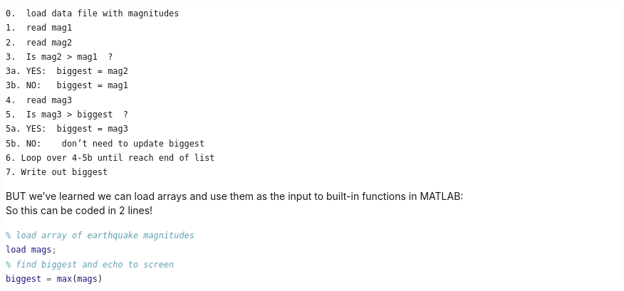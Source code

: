 ```
0.  load data file with magnitudes
1.  read mag1
2.  read mag2
3.  Is mag2 > mag1  ?
3a.	YES:  biggest = mag2
3b.	NO:   biggest = mag1
4.  read mag3
5.  Is mag3 > biggest  ?
5a.	YES:  biggest = mag3
5b.	NO:    don’t need to update biggest
6. Loop over 4-5b until reach end of list
7. Write out biggest
```

BUT we’ve learned we can load arrays and use them as the input to built-in functions in MATLAB: <br>
So this can be coded in 2 lines! <br>

```matlab
% load array of earthquake magnitudes
load mags;
% find biggest and echo to screen
biggest = max(mags)

